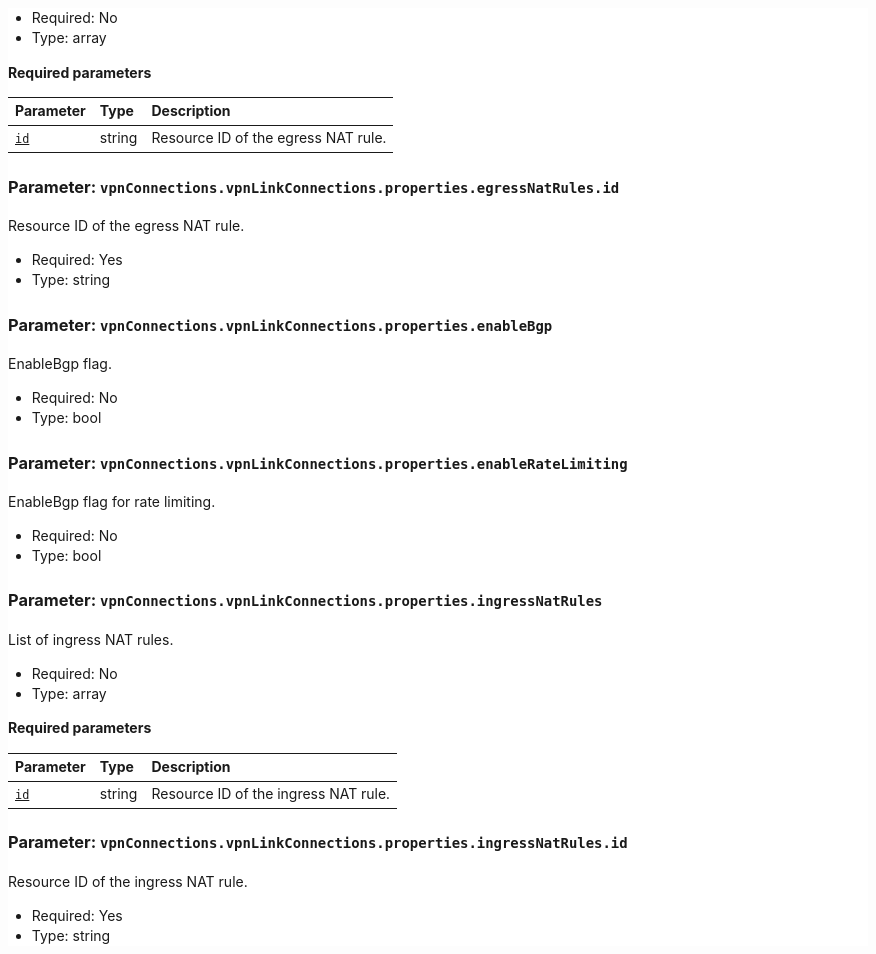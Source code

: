 - Required: No
- Type: array

**Required parameters**

| Parameter | Type | Description |
| :-- | :-- | :-- |
| [`id`](#parameter-vpnconnectionsvpnlinkconnectionspropertiesegressnatrulesid) | string | Resource ID of the egress NAT rule. |

### Parameter: `vpnConnections.vpnLinkConnections.properties.egressNatRules.id`

Resource ID of the egress NAT rule.

- Required: Yes
- Type: string

### Parameter: `vpnConnections.vpnLinkConnections.properties.enableBgp`

EnableBgp flag.

- Required: No
- Type: bool

### Parameter: `vpnConnections.vpnLinkConnections.properties.enableRateLimiting`

EnableBgp flag for rate limiting.

- Required: No
- Type: bool

### Parameter: `vpnConnections.vpnLinkConnections.properties.ingressNatRules`

List of ingress NAT rules.

- Required: No
- Type: array

**Required parameters**

| Parameter | Type | Description |
| :-- | :-- | :-- |
| [`id`](#parameter-vpnconnectionsvpnlinkconnectionspropertiesingressnatrulesid) | string | Resource ID of the ingress NAT rule. |

### Parameter: `vpnConnections.vpnLinkConnections.properties.ingressNatRules.id`

Resource ID of the ingress NAT rule.

- Required: Yes
- Type: string
